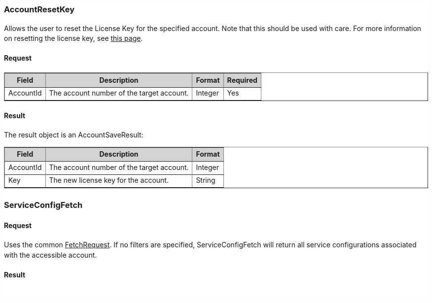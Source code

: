 </tbody>
</table>
<h3>AccountResetKey</h3>
Allows the user to reset the License Key for the specified account. Note that this should be used with care. For more information on resetting the license key, see <a title="Logins and Resources" href="/api-docs/best-practices/logins">this page</a>.
<h4>Request</h4>
<table border="1" width="620" cellspacing="0" cellpadding="5">
<thead style="background-color: lightgray;">
<tr>
<th>Field</th>
<th>Description</th>
<th>Format</th>
<th>Required</th>
</tr>
</thead>
<tbody>
<tr>
<td>AccountId</td>
<td>The account number of the target account.</td>
<td>Integer</td>
<td>Yes</td>
</tr>
</tbody>
</table>
<h4>Result</h4>
The result object is an AccountSaveResult:
<table border="1" width="620" cellspacing="0" cellpadding="5">
<thead style="background-color: lightgray;">
<tr>
<th>Field</th>
<th>Description</th>
<th>Format</th>
</tr>
</thead>
<tbody>
<tr>
<td>AccountId</td>
<td>The account number of the target account.</td>
<td>Integer</td>
</tr>
<tr>
<td>Key</td>
<td>The new license key for the account.</td>
<td>String</td>
</tr>
</tbody>
</table>
<h3>ServiceConfigFetch</h3>
<h4>Request</h4>
Uses the common <a title="Shared Formats and Methods" href="/api-docs/soap/shared-formats-and-methods">FetchRequest</a>. If no filters are specified, ServiceConfigFetch will return all service configurations associated with the accessible account.
<h4>Result</h4>
&nbsp;
